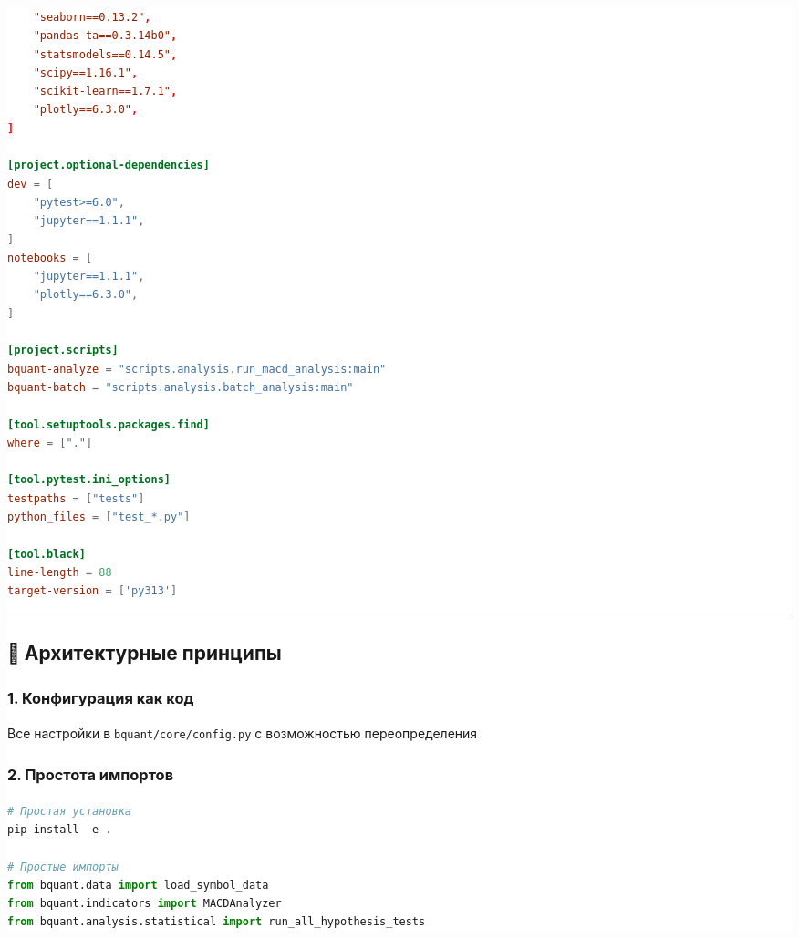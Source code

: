 ```toml
    "seaborn==0.13.2",
    "pandas-ta==0.3.14b0",
    "statsmodels==0.14.5",
    "scipy==1.16.1",
    "scikit-learn==1.7.1",
    "plotly==6.3.0",
]

[project.optional-dependencies]
dev = [
    "pytest>=6.0",
    "jupyter==1.1.1",
]
notebooks = [
    "jupyter==1.1.1",
    "plotly==6.3.0",
]

[project.scripts]
bquant-analyze = "scripts.analysis.run_macd_analysis:main"
bquant-batch = "scripts.analysis.batch_analysis:main"

[tool.setuptools.packages.find]
where = ["."]

[tool.pytest.ini_options]
testpaths = ["tests"]
python_files = ["test_*.py"]

[tool.black]
line-length = 88
target-version = ['py313']
```

---

## 🎯 Архитектурные принципы

### 1. **Конфигурация как код**
Все настройки в `bquant/core/config.py` с возможностью переопределения

### 2. **Простота импортов**
```python
# Простая установка
pip install -e .

# Простые импорты
from bquant.data import load_symbol_data
from bquant.indicators import MACDAnalyzer
from bquant.analysis.statistical import run_all_hypothesis_tests
```
